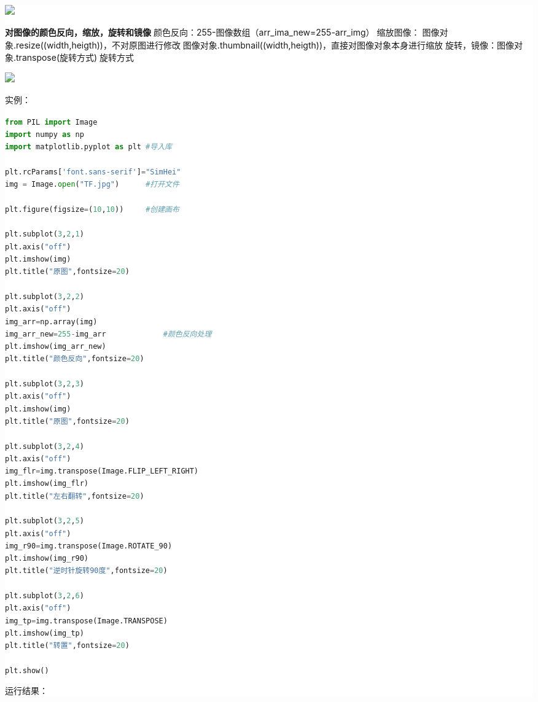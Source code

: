 ![](https://img-blog.csdnimg.cn/20200507004515673.png " ")

**对图像的颜色反向，缩放，旋转和镜像**
颜色反向：255-图像数组（arr_ima_new=255-arr_img）
缩放图像：
图像对象.resize((width,heigth))，不对原图进行修改
图像对象.thumbnail((width,heigth))，直接对图像对象本身进行缩放
旋转，镜像：图像对象.transpose(旋转方式)
旋转方式

![](https://img-blog.csdnimg.cn/2020050710063575.png " ")

实例：

```python
from PIL import Image 
import numpy as np 
import matplotlib.pyplot as plt #导入库

plt.rcParams['font.sans-serif']="SimHei"
img = Image.open("TF.jpg")      #打开文件

plt.figure(figsize=(10,10))     #创建画布

plt.subplot(3,2,1)
plt.axis("off")
plt.imshow(img)
plt.title("原图",fontsize=20)

plt.subplot(3,2,2)
plt.axis("off")
img_arr=np.array(img)
img_arr_new=255-img_arr             #颜色反向处理
plt.imshow(img_arr_new)
plt.title("颜色反向",fontsize=20)

plt.subplot(3,2,3)
plt.axis("off")
plt.imshow(img)
plt.title("原图",fontsize=20)

plt.subplot(3,2,4)
plt.axis("off")
img_flr=img.transpose(Image.FLIP_LEFT_RIGHT)
plt.imshow(img_flr)
plt.title("左右翻转",fontsize=20)

plt.subplot(3,2,5)
plt.axis("off")
img_r90=img.transpose(Image.ROTATE_90)
plt.imshow(img_r90)
plt.title("逆时针旋转90度",fontsize=20)

plt.subplot(3,2,6)
plt.axis("off")
img_tp=img.transpose(Image.TRANSPOSE)
plt.imshow(img_tp)
plt.title("转置",fontsize=20)

plt.show()
```
运行结果：
